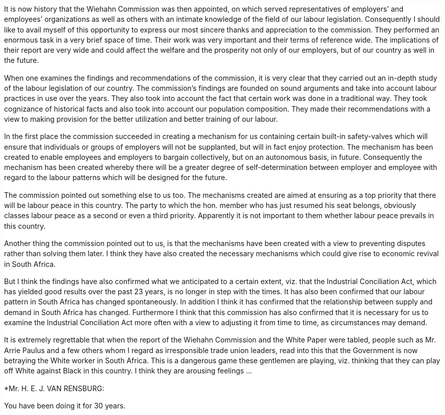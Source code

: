 <p>It is now history that the Wiehahn Commission was then appointed, on which served representatives of employers&#x2019; and employees&#x2019; organizations as well as others with an intimate knowledge of the field of our labour legislation. Consequently I should like to avail myself of this opportunity to express our most sincere thanks and appreciation to the commission. They performed an enormous task in a very brief space of time. Their work was very important and their terms of reference wide. The implications of their report are very wide and could affect the welfare and the prosperity not only of our employers, but of our country as well in the future.</p>

<p>When one examines the findings and recommendations of the commission, it is very clear that they carried out an in-depth study of the labour legislation of our country. The commission&#x2019;s findings are founded on sound arguments and take into account labour practices in use over the years. They also took into account the fact that certain work was done in a traditional way. They took cognizance of historical facts and also took into account our population composition. They made their recommendations with a view to making provision for the better utilization and better training of our labour.</p>

<p>In the first place the commission succeeded in creating a mechanism for us containing certain built-in safety-valves which will ensure that individuals or groups of employers will not be supplanted, but will in fact enjoy protection. The mechanism has been created to enable employees and employers to bargain collectively, but on an autonomous basis, in future. Consequently the mechanism has been created whereby there will be a greater degree of self-determination between employer and employee with regard to the labour patterns which will be designed for the future.</p>

<p>The commission pointed out something else to us too. The mechanisms created are aimed at ensuring as a top priority that there will be labour peace in this country. The party to which the hon. member who has just resumed his seat belongs, obviously classes labour peace as a second or even a third priority. Apparently it is not important to them whether labour peace prevails in this country.</p>

<p>Another thing the commission pointed out to us, is that the mechanisms have been created with a view to preventing disputes rather than solving them later. I think they have also created the necessary mechanisms which could give rise to economic revival in South Africa.</p>

<p>But I think the findings have also confirmed what we anticipated to a certain extent, viz. that the Industrial Conciliation Act, which has yielded good results over the past 23 years, is no longer in step with the times. It has also been confirmed that our labour pattern in South Africa has changed spontaneously. In addition I think it has confirmed that the relationship between supply and demand in South Africa has changed. Furthermore I think that this commission has also confirmed that it is necessary for us to examine the Industrial Conciliation Act more often with a view to adjusting it from time to time, as circumstances may demand.</p>

<p>It is extremely regrettable that when the report of the Wiehahn Commission and the White Paper were tabled, people such as Mr. Arrie Paulus and a few others whom I regard as irresponsible trade union leaders, read into this that the Government is now betraying the White worker in South Africa. This is a dangerous game these gentlemen are playing, viz. thinking that they can play off White <span class="col_8049-8050" refersTo="page_0884"/>against Black in this country. I think they are arousing feelings &#x2026;</p>

</speech>

<speech by="#van_rensburg">

<from>*Mr. <person refersTo="hansard_za">H. E. J. VAN RENSBURG</person>:</from>

<p>You have been doing it for 30 years.</p>
